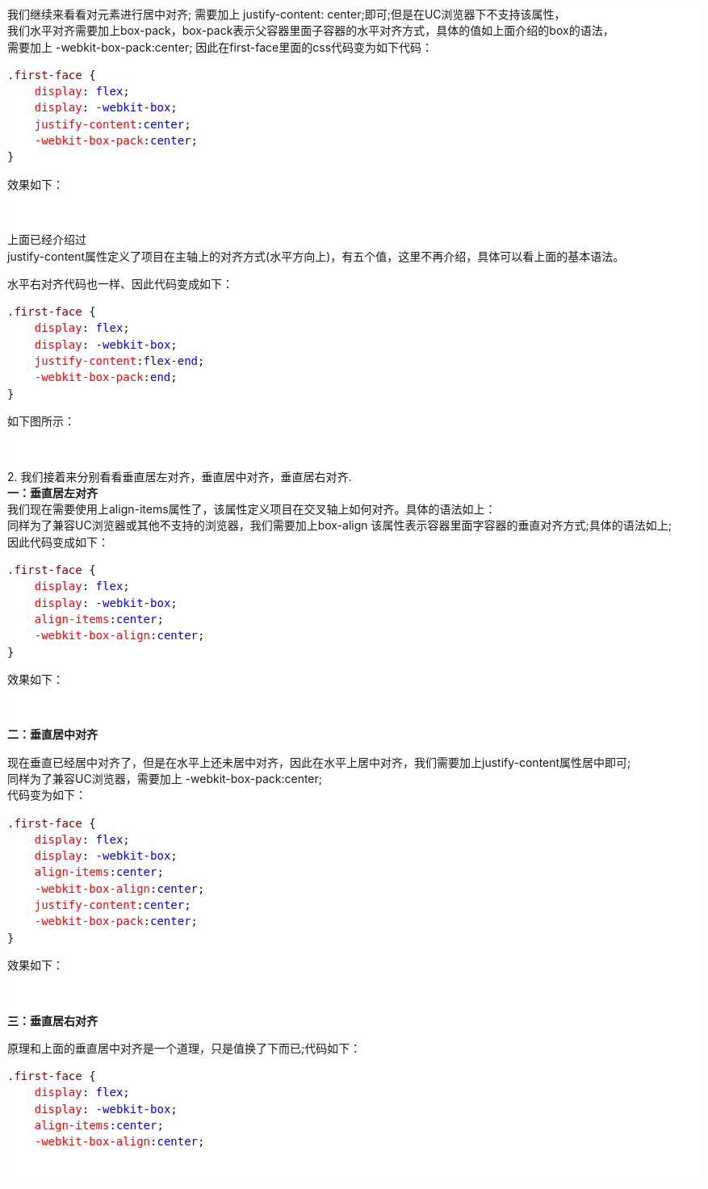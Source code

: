 <p>我们继续来看看对元素进行居中对齐; 需要加上 justify-content: center;即可;但是在UC浏览器下不支持该属性，<br />我们水平对齐需要加上box-pack，box-pack表示父容器里面子容器的水平对齐方式，具体的值如上面介绍的box的语法，<br />需要加上 -webkit-box-pack:center; 因此在first-face里面的css代码变为如下代码：</p>
<div class="cnblogs_code">
<pre><span style="color: #800000;">.first-face </span>{<span style="color: #ff0000;">
    display</span>:<span style="color: #0000ff;"> flex</span>;<span style="color: #ff0000;">
    display</span>:<span style="color: #0000ff;"> -webkit-box</span>;<span style="color: #ff0000;">
    justify-content</span>:<span style="color: #0000ff;">center</span>;<span style="color: #ff0000;">
    -webkit-box-pack</span>:<span style="color: #0000ff;">center</span>;
}</pre>
</div>
<p>效果如下：</p>
<p><img src="http://images2015.cnblogs.com/blog/561794/201602/561794-20160204001955210-865868064.png" alt="" /></p>
<p>上面已经介绍过<br />justify-content属性定义了项目在主轴上的对齐方式(水平方向上)，有五个值，这里不再介绍，具体可以看上面的基本语法。</p>
<p>水平右对齐代码也一样、因此代码变成如下：</p>
<div class="cnblogs_code">
<pre><span style="color: #800000;">.first-face </span>{<span style="color: #ff0000;">
    display</span>:<span style="color: #0000ff;"> flex</span>;<span style="color: #ff0000;">
    display</span>:<span style="color: #0000ff;"> -webkit-box</span>;<span style="color: #ff0000;">
    justify-content</span>:<span style="color: #0000ff;">flex-end</span>;<span style="color: #ff0000;">
    -webkit-box-pack</span>:<span style="color: #0000ff;">end</span>;
}</pre>
</div>
<p>如下图所示：</p>
<p><img src="http://images2015.cnblogs.com/blog/561794/201602/561794-20160204002031460-1959041533.png" alt="" /></p>
<p>2. 我们接着来分别看看垂直居左对齐，垂直居中对齐，垂直居右对齐.<br /><strong>一：垂直居左对齐</strong><br />我们现在需要使用上align-items属性了，该属性定义项目在交叉轴上如何对齐。具体的语法如上：<br />同样为了兼容UC浏览器或其他不支持的浏览器，我们需要加上box-align 该属性表示容器里面字容器的垂直对齐方式;具体的语法如上;<br />因此代码变成如下：</p>
<div class="cnblogs_code">
<pre><span style="color: #800000;">.first-face </span>{<span style="color: #ff0000;">
    display</span>:<span style="color: #0000ff;"> flex</span>;<span style="color: #ff0000;">
    display</span>:<span style="color: #0000ff;"> -webkit-box</span>;<span style="color: #ff0000;">
    align-items</span>:<span style="color: #0000ff;">center</span>;<span style="color: #ff0000;">
    -webkit-box-align</span>:<span style="color: #0000ff;">center</span>;
}</pre>
</div>
<p>效果如下：</p>
<p><img src="http://images2015.cnblogs.com/blog/561794/201602/561794-20160204002108819-1082609714.png" alt="" /></p>
<p><strong>二：垂直居中对齐</strong></p>
<p>现在垂直已经居中对齐了，但是在水平上还未居中对齐，因此在水平上居中对齐，我们需要加上justify-content属性居中即可;<br />同样为了兼容UC浏览器，需要加上 -webkit-box-pack:center;<br />代码变为如下：</p>
<div class="cnblogs_code">
<pre><span style="color: #800000;">.first-face </span>{<span style="color: #ff0000;">
    display</span>:<span style="color: #0000ff;"> flex</span>;<span style="color: #ff0000;">
    display</span>:<span style="color: #0000ff;"> -webkit-box</span>;<span style="color: #ff0000;">
    align-items</span>:<span style="color: #0000ff;">center</span>;<span style="color: #ff0000;">
    -webkit-box-align</span>:<span style="color: #0000ff;">center</span>;<span style="color: #ff0000;">
    justify-content</span>:<span style="color: #0000ff;">center</span>;<span style="color: #ff0000;">
    -webkit-box-pack</span>:<span style="color: #0000ff;">center</span>;
}</pre>
</div>
<p>效果如下：</p>
<p><img src="http://images2015.cnblogs.com/blog/561794/201602/561794-20160204002158897-1786663987.png" alt="" /></p>
<p><strong>三：垂直居右对齐</strong></p>
<p>原理和上面的垂直居中对齐是一个道理，只是值换了下而已;代码如下：</p>
<div class="cnblogs_code">
<pre><span style="color: #800000;">.first-face </span>{<span style="color: #ff0000;">
    display</span>:<span style="color: #0000ff;"> flex</span>;<span style="color: #ff0000;">
    display</span>:<span style="color: #0000ff;"> -webkit-box</span>;<span style="color: #ff0000;">
    align-items</span>:<span style="color: #0000ff;">center</span>;<span style="color: #ff0000;">
    -webkit-box-align</span>:<span style="color: #0000ff;">center</span>;<span style="color: #ff0000;">